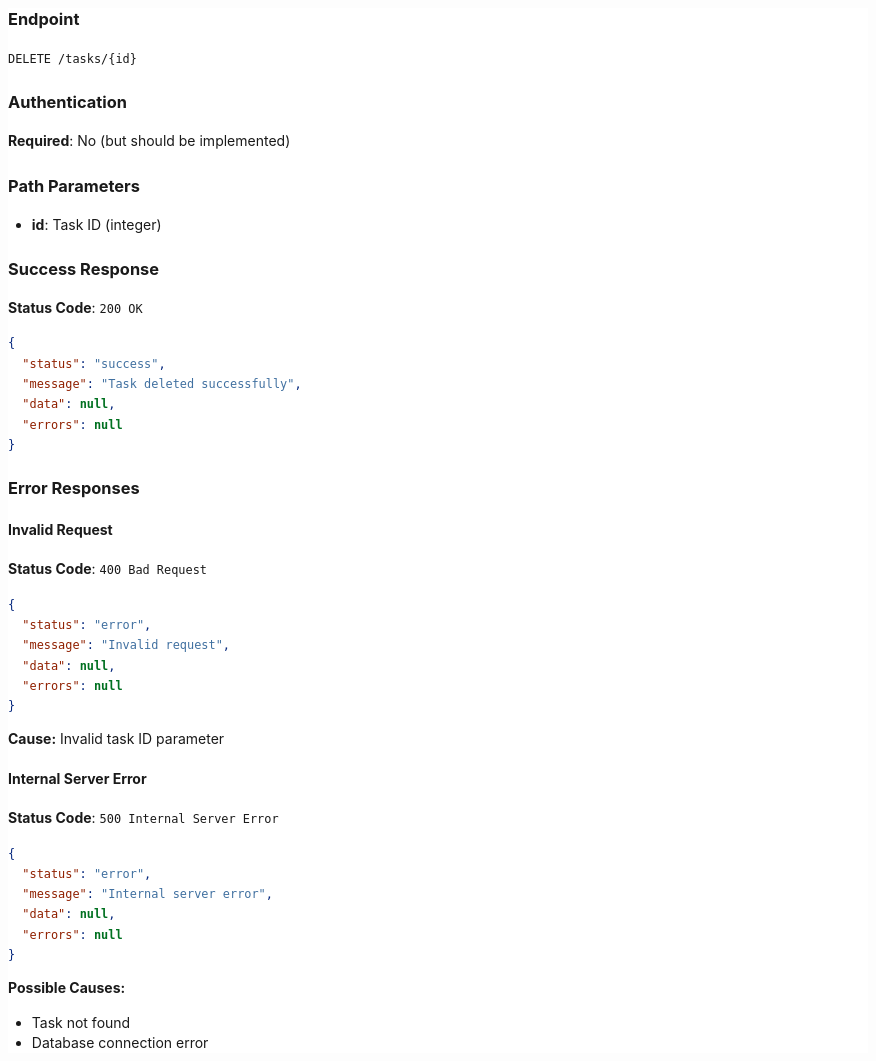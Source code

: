 ### Endpoint
`DELETE /tasks/{id}`

### Authentication
**Required**: No (but should be implemented)

### Path Parameters
- **id**: Task ID (integer)

### Success Response
**Status Code**: `200 OK`

```json
{
  "status": "success",
  "message": "Task deleted successfully",
  "data": null,
  "errors": null
}
```

### Error Responses

#### Invalid Request
**Status Code**: `400 Bad Request`

```json
{
  "status": "error",
  "message": "Invalid request",
  "data": null,
  "errors": null
}
```

**Cause:** Invalid task ID parameter

#### Internal Server Error
**Status Code**: `500 Internal Server Error`

```json
{
  "status": "error",
  "message": "Internal server error",
  "data": null,
  "errors": null
}
```

**Possible Causes:**
- Task not found
- Database connection error
